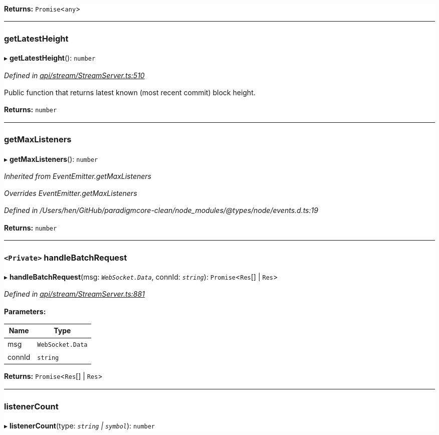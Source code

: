 **Returns:** `Promise`<`any`>

___
<a id="getlatestheight"></a>

###  getLatestHeight

▸ **getLatestHeight**(): `number`

*Defined in [api/stream/StreamServer.ts:510](https://github.com/paradigmfoundation/paradigmcore/blob/96d110b/src/api/stream/StreamServer.ts#L510)*

Public function that returns latest known (most recent commit) block height.

**Returns:** `number`

___
<a id="getmaxlisteners"></a>

###  getMaxListeners

▸ **getMaxListeners**(): `number`

*Inherited from EventEmitter.getMaxListeners*

*Overrides EventEmitter.getMaxListeners*

*Defined in /Users/hen/GitHub/paradigmcore-clean/node_modules/@types/node/events.d.ts:19*

**Returns:** `number`

___
<a id="handlebatchrequest"></a>

### `<Private>` handleBatchRequest

▸ **handleBatchRequest**(msg: *`WebSocket.Data`*, connId: *`string`*): `Promise`<`Res`[] \| `Res`>

*Defined in [api/stream/StreamServer.ts:881](https://github.com/paradigmfoundation/paradigmcore/blob/96d110b/src/api/stream/StreamServer.ts#L881)*

**Parameters:**

| Name | Type |
| ------ | ------ |
| msg | `WebSocket.Data` |
| connId | `string` |

**Returns:** `Promise`<`Res`[] \| `Res`>

___
<a id="listenercount"></a>

###  listenerCount

▸ **listenerCount**(type: *`string` \| `symbol`*): `number`
